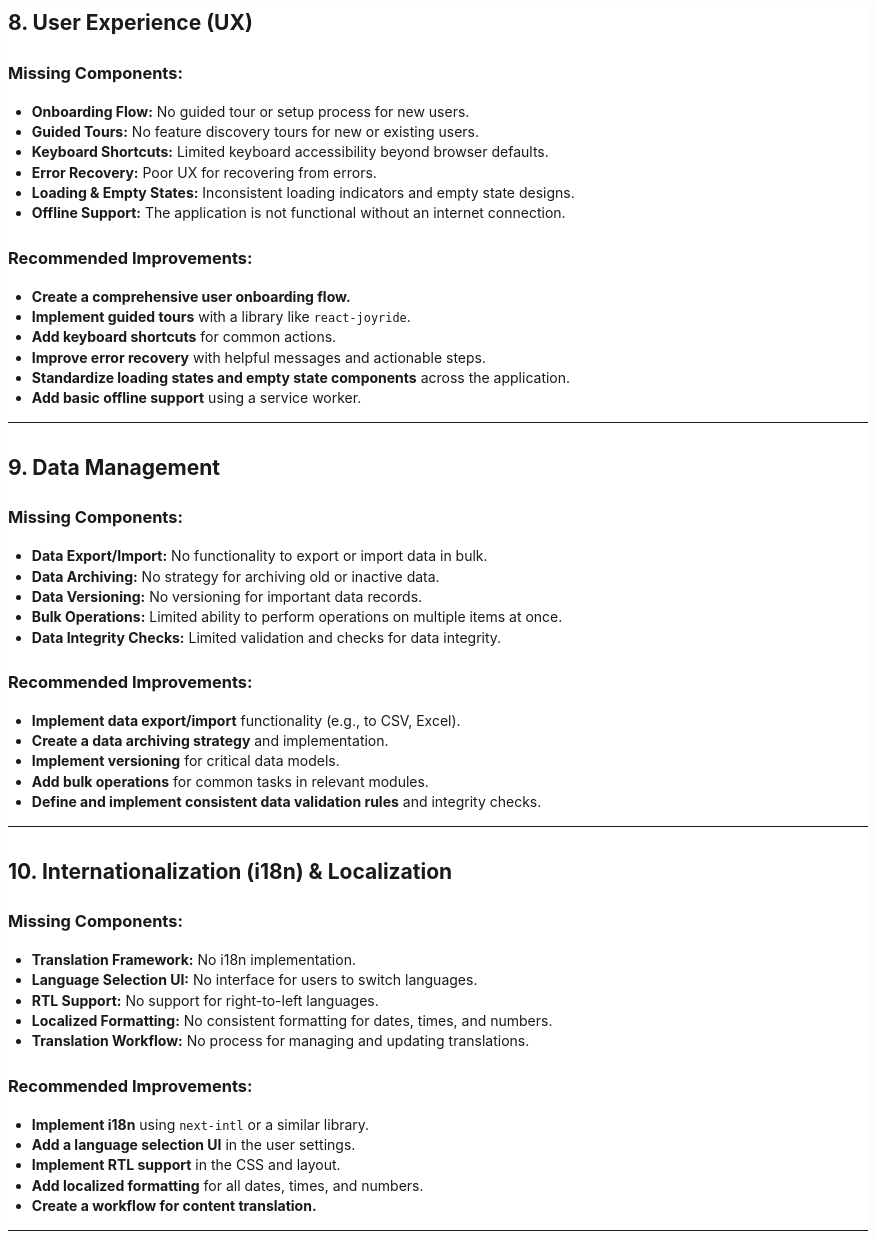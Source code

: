 
## 8. User Experience (UX)

### Missing Components:
- **Onboarding Flow:** No guided tour or setup process for new users.
- **Guided Tours:** No feature discovery tours for new or existing users.
- **Keyboard Shortcuts:** Limited keyboard accessibility beyond browser defaults.
- **Error Recovery:** Poor UX for recovering from errors.
- **Loading & Empty States:** Inconsistent loading indicators and empty state designs.
- **Offline Support:** The application is not functional without an internet connection.

### Recommended Improvements:
- **Create a comprehensive user onboarding flow.**
- **Implement guided tours** with a library like `react-joyride`.
- **Add keyboard shortcuts** for common actions.
- **Improve error recovery** with helpful messages and actionable steps.
- **Standardize loading states and empty state components** across the application.
- **Add basic offline support** using a service worker.

---

## 9. Data Management

### Missing Components:
- **Data Export/Import:** No functionality to export or import data in bulk.
- **Data Archiving:** No strategy for archiving old or inactive data.
- **Data Versioning:** No versioning for important data records.
- **Bulk Operations:** Limited ability to perform operations on multiple items at once.
- **Data Integrity Checks:** Limited validation and checks for data integrity.

### Recommended Improvements:
- **Implement data export/import** functionality (e.g., to CSV, Excel).
- **Create a data archiving strategy** and implementation.
- **Implement versioning** for critical data models.
- **Add bulk operations** for common tasks in relevant modules.
- **Define and implement consistent data validation rules** and integrity checks.

---

## 10. Internationalization (i18n) & Localization

### Missing Components:
- **Translation Framework:** No i18n implementation.
- **Language Selection UI:** No interface for users to switch languages.
- **RTL Support:** No support for right-to-left languages.
- **Localized Formatting:** No consistent formatting for dates, times, and numbers.
- **Translation Workflow:** No process for managing and updating translations.

### Recommended Improvements:
- **Implement i18n** using `next-intl` or a similar library.
- **Add a language selection UI** in the user settings.
- **Implement RTL support** in the CSS and layout.
- **Add localized formatting** for all dates, times, and numbers.
- **Create a workflow for content translation.**

---